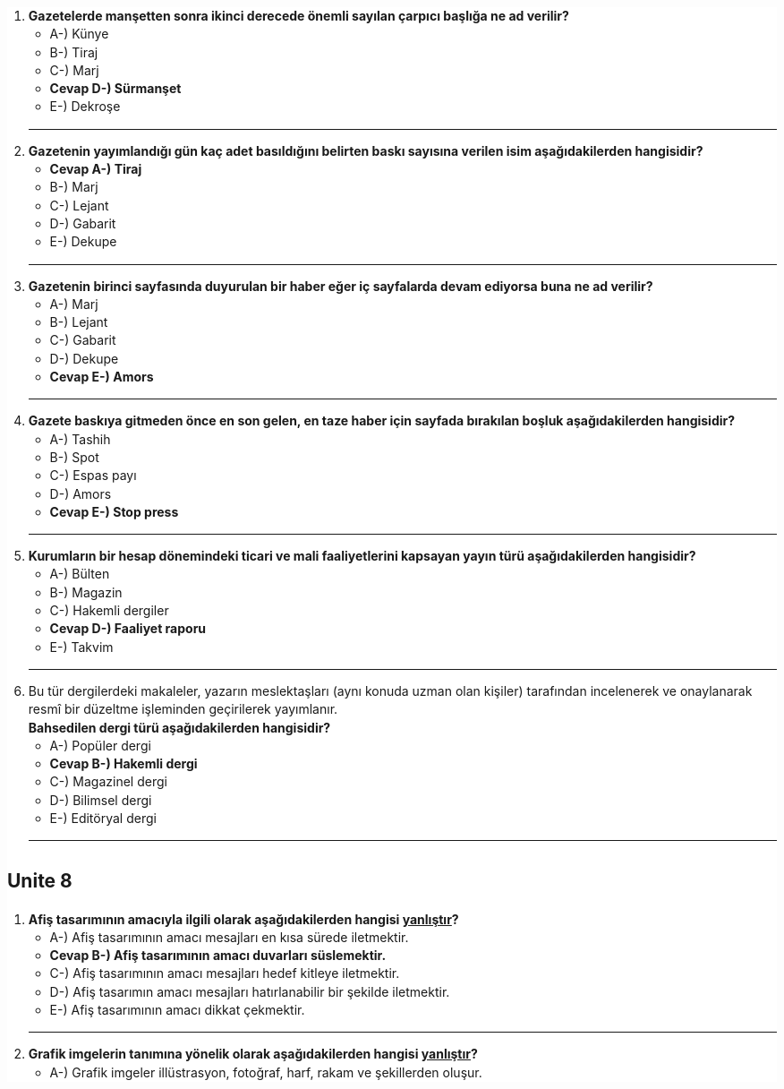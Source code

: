 1. <strong>Gazetelerde manşetten sonra ikinci derecede &ouml;nemli sayılan &ccedil;arpıcı başlığa ne ad verilir?</strong>
    - A-) K&uuml;nye
    - B-) Tiraj
    - C-) Marj
    - **Cevap D-) S&uuml;rmanşet**
    - E-) Dekroşe
    <hr />
1. <strong>Gazetenin yayımlandığı g&uuml;n ka&ccedil; adet basıldığını belirten baskı sayısına verilen isim aşağıdakilerden hangisidir?</strong>
    - **Cevap A-) Tiraj**
    - B-) Marj
    - C-) Lejant
    - D-) Gabarit
    - E-) Dekupe
    <hr />
1. <strong>Gazetenin birinci sayfasında duyurulan bir haber eğer i&ccedil; sayfalarda devam ediyorsa buna ne ad verilir?</strong>
    - A-) Marj
    - B-) Lejant
    - C-) Gabarit
    - D-) Dekupe
    - **Cevap E-) Amors**
    <hr />
1. <strong>Gazete baskıya gitmeden &ouml;nce en son gelen, en taze haber i&ccedil;in sayfada bırakılan boşluk aşağıdakilerden hangisidir?</strong>
    - A-) Tashih
    - B-) Spot
    - C-) Espas payı
    - D-) Amors
    - **Cevap E-) Stop press**
    <hr />
1. <strong>Kurumların bir hesap d&ouml;nemindeki ticari ve mali faaliyetlerini kapsayan yayın t&uuml;r&uuml; aşağıdakilerden hangisidir?</strong>
    - A-) B&uuml;lten
    - B-) Magazin
    - C-) Hakemli dergiler
    - **Cevap D-) Faaliyet raporu**
    - E-) Takvim
    <hr />
1. Bu t&uuml;r dergilerdeki makaleler, yazarın meslektaşları (aynı konuda uzman olan kişiler) tarafından incelenerek ve onaylanarak resm&icirc; bir d&uuml;zeltme işleminden ge&ccedil;irilerek yayımlanır.<br />
<strong>Bahsedilen dergi t&uuml;r&uuml; aşağıdakilerden hangisidir?</strong> 
    - A-) Pop&uuml;ler dergi
    - **Cevap B-) Hakemli dergi**
    - C-) Magazinel dergi
    - D-) Bilimsel dergi
    - E-) Edit&ouml;ryal dergi
    <hr />
## Unite 8
1. <strong>Afiş tasarımının amacıyla ilgili olarak aşağıdakilerden hangisi <u>yanlıştır</u>?</strong> 
    - A-) Afiş tasarımının amacı mesajları en kısa sürede iletmektir.
    - **Cevap B-) Afiş tasarımının amacı duvarları süslemektir.**
    - C-) Afiş tasarımının amacı mesajları hedef kitleye iletmektir.
    - D-) Afiş tasarımın amacı mesajları hatırlanabilir bir şekilde iletmektir.
    - E-) Afiş tasarımının amacı dikkat çekmektir.
    <hr />
1. <strong>Grafik imgelerin tanımına y&ouml;nelik olarak aşağıdakilerden hangisi <u>yanlıştır</u>?</strong> 
    - A-) Grafik imgeler illüstrasyon, fotoğraf, harf, rakam ve şekillerden oluşur.